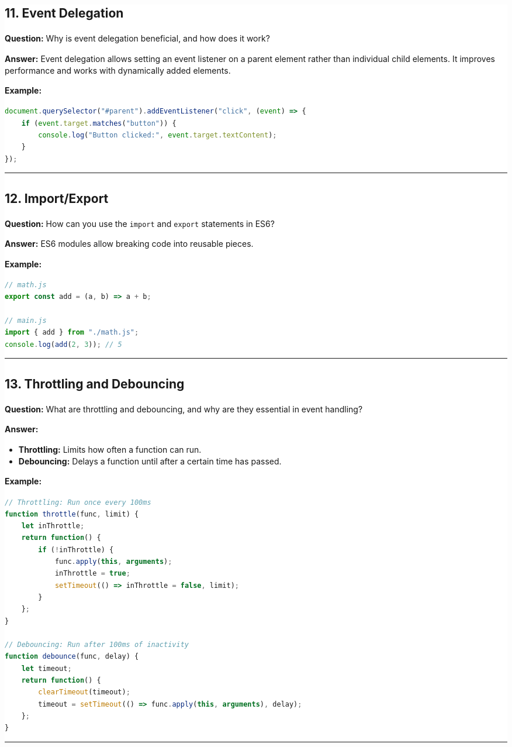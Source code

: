 ## 11. **Event Delegation**
**Question:** Why is event delegation beneficial, and how does it work?

**Answer:** Event delegation allows setting an event listener on a parent element rather than individual child elements. It improves performance and works with dynamically added elements.

**Example:**
```javascript
document.querySelector("#parent").addEventListener("click", (event) => {
    if (event.target.matches("button")) {
        console.log("Button clicked:", event.target.textContent);
    }
});
```

---

## 12. **Import/Export**
**Question:** How can you use the `import` and `export` statements in ES6?

**Answer:** ES6 modules allow breaking code into reusable pieces.

**Example:**
```javascript
// math.js
export const add = (a, b) => a + b;

// main.js
import { add } from "./math.js";
console.log(add(2, 3)); // 5
```

---

## 13. **Throttling and Debouncing**
**Question:** What are throttling and debouncing, and why are they essential in event handling?

**Answer:**
- **Throttling:** Limits how often a function can run.
- **Debouncing:** Delays a function until after a certain time has passed.

**Example:**
```javascript
// Throttling: Run once every 100ms
function throttle(func, limit) {
    let inThrottle;
    return function() {
        if (!inThrottle) {
            func.apply(this, arguments);
            inThrottle = true;
            setTimeout(() => inThrottle = false, limit);
        }
    };
}

// Debouncing: Run after 100ms of inactivity
function debounce(func, delay) {
    let timeout;
    return function() {
        clearTimeout(timeout);
        timeout = setTimeout(() => func.apply(this, arguments), delay);
    };
}
```

---